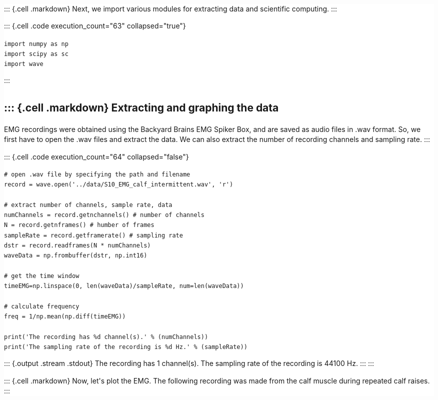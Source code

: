::: {.cell .markdown}
Next, we import various modules for extracting data and scientific
computing.
:::

::: {.cell .code execution_count="63" collapsed="true"}
``` {.python}
import numpy as np
import scipy as sc
import wave
```
:::

::: {.cell .markdown}
Extracting and graphing the data
--------------------------------

EMG recordings were obtained using the Backyard Brains EMG Spiker Box,
and are saved as audio files in .wav format. So, we first have to open
the .wav files and extract the data. We can also extract the number of
recording channels and sampling rate.
:::

::: {.cell .code execution_count="64" collapsed="false"}
``` {.python}
# open .wav file by specifying the path and filename
record = wave.open('../data/S10_EMG_calf_intermittent.wav', 'r')

# extract number of channels, sample rate, data
numChannels = record.getnchannels() # number of channels
N = record.getnframes() # humber of frames
sampleRate = record.getframerate() # sampling rate
dstr = record.readframes(N * numChannels)
waveData = np.frombuffer(dstr, np.int16)

# get the time window
timeEMG=np.linspace(0, len(waveData)/sampleRate, num=len(waveData))

# calculate frequency
freq = 1/np.mean(np.diff(timeEMG))

print('The recording has %d channel(s).' % (numChannels))
print('The sampling rate of the recording is %d Hz.' % (sampleRate))
```

::: {.output .stream .stdout}
    The recording has 1 channel(s).
    The sampling rate of the recording is 44100 Hz.
:::
:::

::: {.cell .markdown}
Now, let\'s plot the EMG. The following recording was made from the calf
muscle during repeated calf raises.
:::
